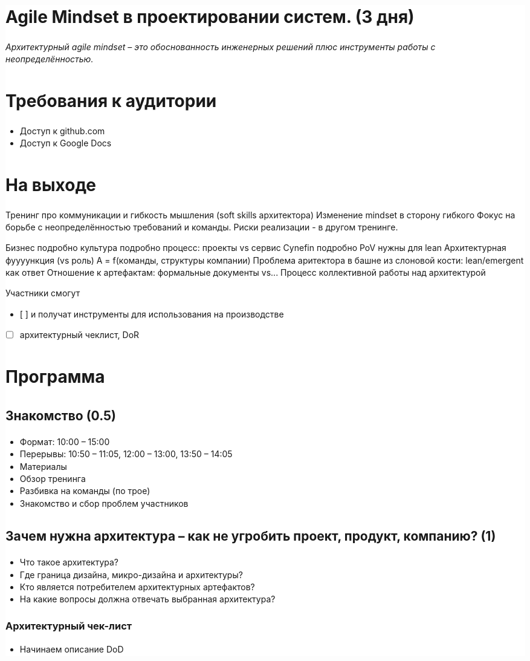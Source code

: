 # Agile Mindset в проектировании систем. (3 дня)
_Архитектурный agile mindset – это обоснованность инженерных решений плюс инструменты работы с неопределённостью._

# Требования к аудитории
- Доступ к github.com
- Доступ к Google Docs

# На выходе
Тренинг про коммуникации и гибкость мышления (soft skills архитектора)
Изменение mindset в сторону гибкого
Фокус на борьбе с неопределённостью требований и команды. Риски реализации - в другом тренинге.

Бизнес подробно
культура подробно
процесс: проекты vs сервис
Cynefin подробно
PoV нужны для lean 
Архитектурная фуууункция (vs роль)
A = f(команды, структуры компании)
Проблема аритектора в башне из слоновой кости: lean/emergent как ответ
Отношение к артефактам: формальные документы vs...
Процесс коллективной работы над архитектурой

Участники смогут
- [ ] 
и получат инструменты для использования на производстве
- [ ] архитектурный чеклист, DoR

# Программа
## Знакомство (0.5)
- Формат: 10:00 – 15:00
- Перерывы: 10:50 – 11:05, 12:00 – 13:00, 13:50 – 14:05 
- Материалы
- Обзор тренинга
- Разбивка на команды (по трое)
- Знакомство и сбор проблем участников

## Зачем нужна архитектура – как не угробить проект, продукт, компанию? (1)
- Что такое архитектура?
- Где граница дизайна, микро-дизайна и архитектуры?
- Кто является потребителем архитектурных артефактов?
- На какие вопросы должна отвечать выбранная архитектура?
### Архитектурный чек-лист
- Начинаем описание DoD
